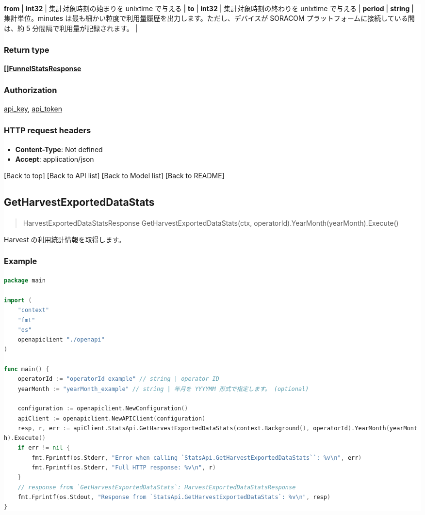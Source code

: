  **from** | **int32** | 集計対象時刻の始まりを unixtime で与える | 
 **to** | **int32** | 集計対象時刻の終わりを unixtime で与える | 
 **period** | **string** | 集計単位。minutes は最も細かい粒度で利用量履歴を出力します。ただし、デバイスが SORACOM プラットフォームに接続している間は、約 5 分間隔で利用量が記録されます。 | 

### Return type

[**[]FunnelStatsResponse**](FunnelStatsResponse.md)

### Authorization

[api_key](../README.md#api_key), [api_token](../README.md#api_token)

### HTTP request headers

- **Content-Type**: Not defined
- **Accept**: application/json

[[Back to top]](#) [[Back to API list]](../README.md#documentation-for-api-endpoints)
[[Back to Model list]](../README.md#documentation-for-models)
[[Back to README]](../README.md)


## GetHarvestExportedDataStats

> HarvestExportedDataStatsResponse GetHarvestExportedDataStats(ctx, operatorId).YearMonth(yearMonth).Execute()

Harvest の利用統計情報を取得します。



### Example

```go
package main

import (
    "context"
    "fmt"
    "os"
    openapiclient "./openapi"
)

func main() {
    operatorId := "operatorId_example" // string | operator ID
    yearMonth := "yearMonth_example" // string | 年月を YYYYMM 形式で指定します。 (optional)

    configuration := openapiclient.NewConfiguration()
    apiClient := openapiclient.NewAPIClient(configuration)
    resp, r, err := apiClient.StatsApi.GetHarvestExportedDataStats(context.Background(), operatorId).YearMonth(yearMonth).Execute()
    if err != nil {
        fmt.Fprintf(os.Stderr, "Error when calling `StatsApi.GetHarvestExportedDataStats``: %v\n", err)
        fmt.Fprintf(os.Stderr, "Full HTTP response: %v\n", r)
    }
    // response from `GetHarvestExportedDataStats`: HarvestExportedDataStatsResponse
    fmt.Fprintf(os.Stdout, "Response from `StatsApi.GetHarvestExportedDataStats`: %v\n", resp)
}
```
